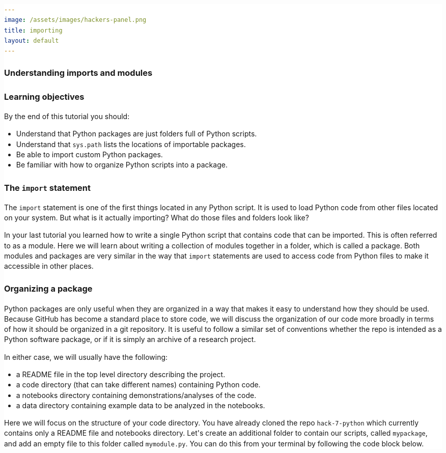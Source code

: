 ```yaml
---
image: /assets/images/hackers-panel.png
title: importing
layout: default
---
```



### Understanding imports and modules


### Learning objectives
By the end of this tutorial you should:  

- Understand that Python packages are just folders full of Python scripts.  
- Understand that `sys.path` lists the locations of importable packages.  
- Be able to import custom Python packages.  
- Be familiar with how to organize Python scripts into a package.  


### The `import` statement
The `import` statement is one of the first things located in 
any Python script. It is used to load Python code from other 
files located on your system. But what is it actually importing? 
What do those files and folders look like?

In your last tutorial you learned how to write a single 
Python script that contains code that can be imported. This 
is often referred to as a module. Here we will learn about writing 
a collection of modules together in a folder, which is called a 
package. Both modules and packages are very similar in the 
way that `import` statements are used to access code from 
Python files to make it accessible in other places.


### Organizing a package
Python packages are only useful when they are organized in a way 
that makes it easy to understand how they should be used. Because 
GitHub has become a standard place to store code, we will discuss 
the organization of our code more broadly in terms of how it should
be organized in a git repository. It is useful to follow a similar
set of conventions whether the repo is intended as a Python software
package, or if it is simply an archive of a research project.

In either case, we will usually have the following:   

- a README file in the top level directory describing the project.  
- a code directory (that can take different names) containing Python code.  
- a notebooks directory containing demonstrations/analyses of the code.  
- a data directory containing example data to be analyzed in the notebooks.  

Here we will focus on the structure of your code directory. 
You have already cloned the repo `hack-7-python` which currently contains
only a README file and notebooks directory. Let's create an additional folder
to contain our scripts, called `mypackage`, and add an empty file 
to this folder called `mymodule.py`. You can do this from your terminal
by following the code block below.

